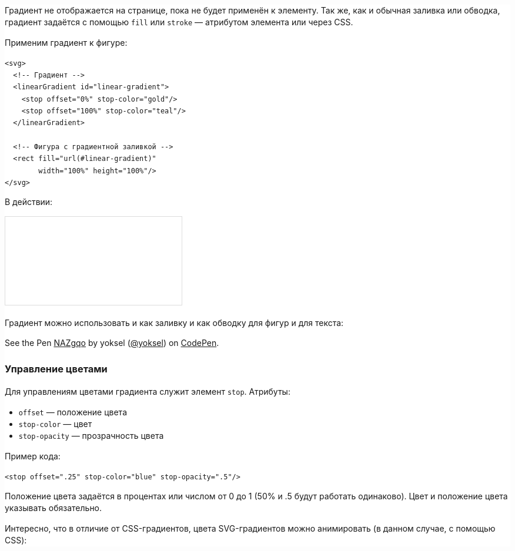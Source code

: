 Градиент не отображается на странице, пока не будет применён к элементу. Так же, как и обычная заливка или обводка, градиент задаётся с помощью <code>fill</code> или <code>stroke</code> — атрибутом элемента или через CSS.

Применим градиент к фигуре:

<pre><code class="language-markup">&lt;svg>
  &lt;!-- Градиент -->
  &lt;linearGradient id="linear-gradient">
    &lt;stop offset="0%" stop-color="gold"/>
    &lt;stop offset="100%" stop-color="teal"/>
  &lt;/linearGradient>

  &lt;!-- Фигура с градиентной заливкой -->
  &lt;rect fill="url(#linear-gradient)"
        width="100%" height="100%"/>
&lt;/svg></code></pre>

В действии:

<svg style="border: 1px solid #DDD">
  <linearGradient id="linear-gradient">
    <stop offset="0%" stop-color="gold"/>
    <stop offset="100%" stop-color="teal"/>
  </linearGradient>

  <rect fill="url(#linear-gradient)"
        width="100%" height="100%"/>
</svg>

Градиент можно использовать и как заливку и как обводку для фигур и для текста:

<p data-height="350" data-theme-id="4974" data-slug-hash="NAZgqo" data-default-tab="result" data-user="yoksel" data-embed-version="2" class="codepen">See the Pen <a href="http://codepen.io/yoksel/pen/NAZgqo/">NAZgqo</a> by yoksel (<a href="http://codepen.io/yoksel">@yoksel</a>) on <a href="http://codepen.io">CodePen</a>.</p>
<script async src="//assets.codepen.io/assets/embed/ei.js"></script>

<h3 id="stops">Управление цветами</h3>

Для управлениям цветами градиента служит элемент <code>stop</code>. Атрибуты:

<ul>
<li><code>offset</code> — положение цвета</li>
<li><code>stop-color</code> — цвет</li>
<li><code>stop-opacity</code> — прозрачность цвета</li>
</ul>

Пример кода:

<pre><code class="language-markup">&lt;stop offset=".25" stop-color="blue" stop-opacity=".5"/></code></pre>

Положение цвета задаётся в процентах или числом от 0 до 1 (50% и .5 будут работать одинаково).
Цвет и положение цвета указывать обязательно.

Интересно, что в отличие от CSS-градиентов, цвета SVG-градиентов можно анимировать (в данном случае, с помощью CSS):
